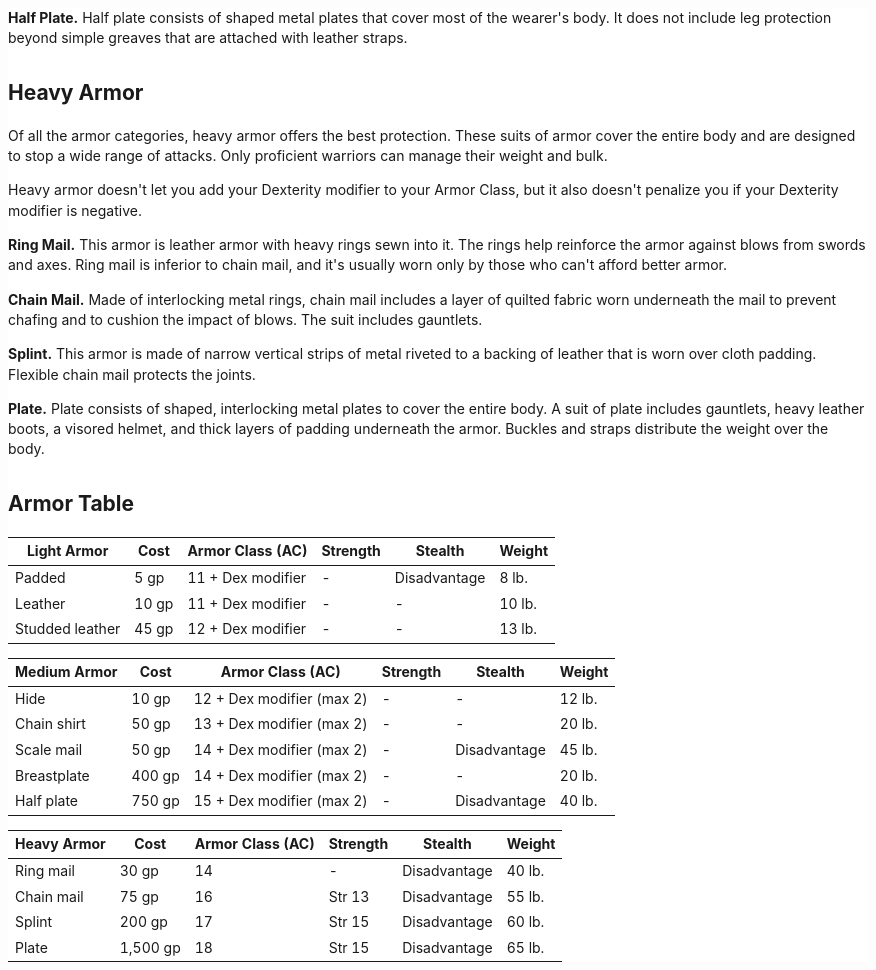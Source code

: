 **Half Plate.** Half plate consists of shaped metal plates that cover most of the wearer's body. It does not include leg protection beyond simple greaves that are attached with leather straps. 

## Heavy Armor 
Of all the armor categories, heavy armor offers the best protection. These suits of armor cover the entire body and are designed to stop a wide range of attacks. Only proficient warriors can manage their weight and bulk.

Heavy armor doesn't let you add your Dexterity modifier to your Armor Class, but it also doesn't penalize you if your Dexterity modifier is negative.

**Ring Mail.** This armor is leather armor with heavy rings sewn into it. The rings help reinforce the armor against blows from swords and axes. Ring mail is inferior to chain mail, and it's usually worn only by those who can't afford better armor.

**Chain Mail.** Made of interlocking metal rings, chain mail includes a layer of quilted fabric worn underneath the mail to prevent chafing and to cushion the impact of blows. The suit includes gauntlets.

**Splint.** This armor is made of narrow vertical strips of metal riveted to a backing of leather that is worn over cloth padding. Flexible chain mail protects the joints.

**Plate.** Plate consists of shaped, interlocking metal plates to cover the entire body. A suit of plate includes gauntlets, heavy leather boots, a visored helmet, and thick layers of padding underneath the armor. Buckles and straps distribute the weight over the body.


## Armor Table

| Light Armor     | Cost   | Armor Class (AC)  | Strength  | Stealth       | Weight |
|-----------------|--------|-------------------|-----------|---------------|--------|
| Padded          | 5 gp   | 11 + Dex modifier | -         | Disadvantage  | 8 lb.  |
| Leather         | 10 gp  | 11 + Dex modifier | -         | -             | 10 lb. |
| Studded leather | 45 gp  | 12 + Dex modifier | -         | -             | 13 lb. |

| Medium Armor    | Cost   | Armor Class (AC)          | Strength  | Stealth       | Weight |
|-----------------|--------|---------------------------|-----------|---------------|--------|
| Hide            | 10 gp  | 12 + Dex modifier (max 2) | -         | -             | 12 lb. |
| Chain shirt     | 50 gp  | 13 + Dex modifier (max 2) | -         | -             | 20 lb. |
| Scale mail      | 50 gp  | 14 + Dex modifier (max 2) | -         | Disadvantage  | 45 lb. |
| Breastplate     | 400 gp | 14 + Dex modifier (max 2) | -         | -             | 20 lb. |
| Half plate      | 750 gp | 15 + Dex modifier (max 2) | -         | Disadvantage  | 40 lb. |

| Heavy  Armor    | Cost     | Armor Class (AC) | Strength  | Stealth       | Weight |
|-----------------|----------|------------------|-----------|---------------|--------|
| Ring mail       | 30 gp    | 14               | -         | Disadvantage  | 40 lb. |
| Chain mail      | 75 gp    | 16               | Str 13    | Disadvantage  | 55 lb. |
| Splint          | 200 gp   | 17               | Str 15    | Disadvantage  | 60 lb. |
| Plate           | 1,500 gp | 18               | Str 15    | Disadvantage  | 65 lb. |
